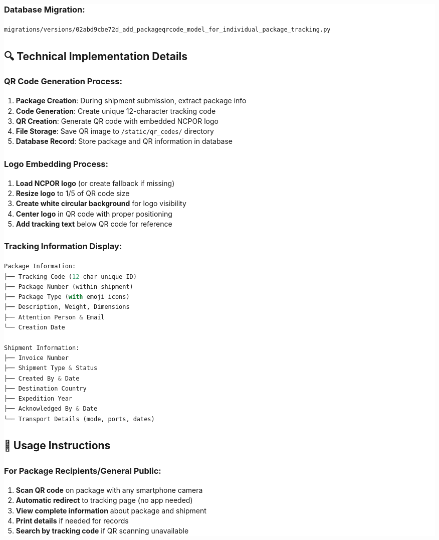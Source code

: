 ### **Database Migration:**
```
migrations/versions/02abd9cbe72d_add_packageqrcode_model_for_individual_package_tracking.py
```

## 🔍 **Technical Implementation Details**

### **QR Code Generation Process:**
1. **Package Creation**: During shipment submission, extract package info
2. **Code Generation**: Create unique 12-character tracking code
3. **QR Creation**: Generate QR code with embedded NCPOR logo
4. **File Storage**: Save QR image to `/static/qr_codes/` directory
5. **Database Record**: Store package and QR information in database

### **Logo Embedding Process:**
1. **Load NCPOR logo** (or create fallback if missing)
2. **Resize logo** to 1/5 of QR code size
3. **Create white circular background** for logo visibility
4. **Center logo** in QR code with proper positioning
5. **Add tracking text** below QR code for reference

### **Tracking Information Display:**
```python
Package Information:
├── Tracking Code (12-char unique ID)
├── Package Number (within shipment)
├── Package Type (with emoji icons)
├── Description, Weight, Dimensions
├── Attention Person & Email
└── Creation Date

Shipment Information:
├── Invoice Number
├── Shipment Type & Status
├── Created By & Date
├── Destination Country
├── Expedition Year
├── Acknowledged By & Date
└── Transport Details (mode, ports, dates)
```

## 🚀 **Usage Instructions**

### **For Package Recipients/General Public:**
1. **Scan QR code** on package with any smartphone camera
2. **Automatic redirect** to tracking page (no app needed)
3. **View complete information** about package and shipment
4. **Print details** if needed for records
5. **Search by tracking code** if QR scanning unavailable
